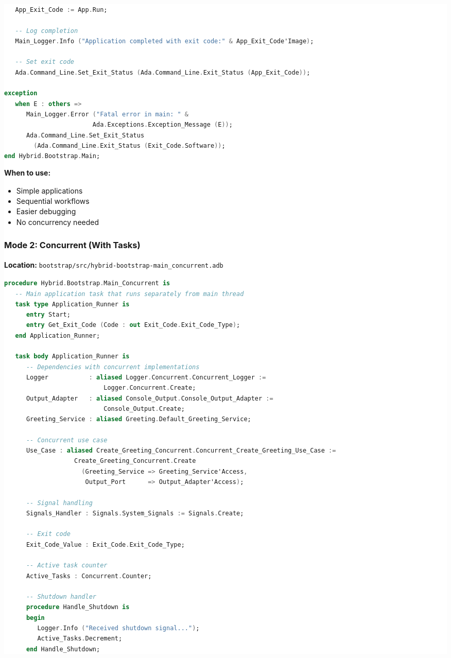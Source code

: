 ```ada
   App_Exit_Code := App.Run;

   -- Log completion
   Main_Logger.Info ("Application completed with exit code:" & App_Exit_Code'Image);

   -- Set exit code
   Ada.Command_Line.Set_Exit_Status (Ada.Command_Line.Exit_Status (App_Exit_Code));

exception
   when E : others =>
      Main_Logger.Error ("Fatal error in main: " &
                        Ada.Exceptions.Exception_Message (E));
      Ada.Command_Line.Set_Exit_Status
        (Ada.Command_Line.Exit_Status (Exit_Code.Software));
end Hybrid.Bootstrap.Main;
```

**When to use:**
- Simple applications
- Sequential workflows
- Easier debugging
- No concurrency needed

### Mode 2: Concurrent (With Tasks)

**Location:** `bootstrap/src/hybrid-bootstrap-main_concurrent.adb`

```ada
procedure Hybrid.Bootstrap.Main_Concurrent is
   -- Main application task that runs separately from main thread
   task type Application_Runner is
      entry Start;
      entry Get_Exit_Code (Code : out Exit_Code.Exit_Code_Type);
   end Application_Runner;

   task body Application_Runner is
      -- Dependencies with concurrent implementations
      Logger           : aliased Logger.Concurrent.Concurrent_Logger :=
                           Logger.Concurrent.Create;
      Output_Adapter   : aliased Console_Output.Console_Output_Adapter :=
                           Console_Output.Create;
      Greeting_Service : aliased Greeting.Default_Greeting_Service;

      -- Concurrent use case
      Use_Case : aliased Create_Greeting_Concurrent.Concurrent_Create_Greeting_Use_Case :=
                   Create_Greeting_Concurrent.Create
                     (Greeting_Service => Greeting_Service'Access,
                      Output_Port      => Output_Adapter'Access);

      -- Signal handling
      Signals_Handler : Signals.System_Signals := Signals.Create;

      -- Exit code
      Exit_Code_Value : Exit_Code.Exit_Code_Type;

      -- Active task counter
      Active_Tasks : Concurrent.Counter;

      -- Shutdown handler
      procedure Handle_Shutdown is
      begin
         Logger.Info ("Received shutdown signal...");
         Active_Tasks.Decrement;
      end Handle_Shutdown;
```